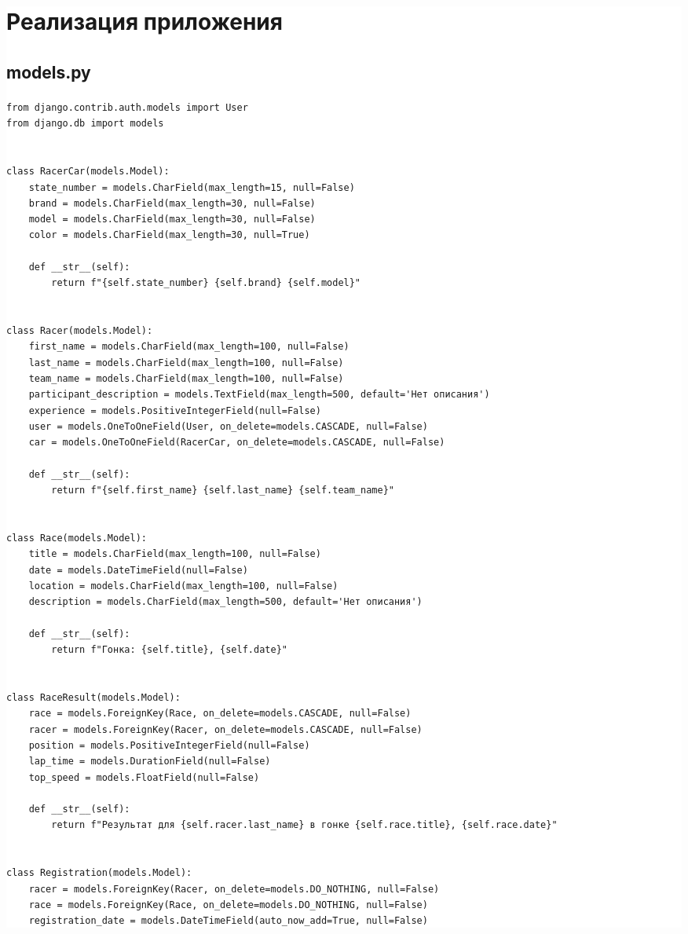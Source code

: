 # Реализация приложения

## models.py
    from django.contrib.auth.models import User
    from django.db import models


    class RacerCar(models.Model):
        state_number = models.CharField(max_length=15, null=False)
        brand = models.CharField(max_length=30, null=False)
        model = models.CharField(max_length=30, null=False)
        color = models.CharField(max_length=30, null=True)
    
        def __str__(self):
            return f"{self.state_number} {self.brand} {self.model}"


    class Racer(models.Model):
        first_name = models.CharField(max_length=100, null=False)
        last_name = models.CharField(max_length=100, null=False)
        team_name = models.CharField(max_length=100, null=False)
        participant_description = models.TextField(max_length=500, default='Нет описания')
        experience = models.PositiveIntegerField(null=False)
        user = models.OneToOneField(User, on_delete=models.CASCADE, null=False)
        car = models.OneToOneField(RacerCar, on_delete=models.CASCADE, null=False)
    
        def __str__(self):
            return f"{self.first_name} {self.last_name} {self.team_name}"
    
    
    class Race(models.Model):
        title = models.CharField(max_length=100, null=False)
        date = models.DateTimeField(null=False)
        location = models.CharField(max_length=100, null=False)
        description = models.CharField(max_length=500, default='Нет описания')
    
        def __str__(self):
            return f"Гонка: {self.title}, {self.date}"
    
    
    class RaceResult(models.Model):
        race = models.ForeignKey(Race, on_delete=models.CASCADE, null=False)
        racer = models.ForeignKey(Racer, on_delete=models.CASCADE, null=False)
        position = models.PositiveIntegerField(null=False)
        lap_time = models.DurationField(null=False)
        top_speed = models.FloatField(null=False)
    
        def __str__(self):
            return f"Результат для {self.racer.last_name} в гонке {self.race.title}, {self.race.date}"
    
    
    class Registration(models.Model):
        racer = models.ForeignKey(Racer, on_delete=models.DO_NOTHING, null=False)
        race = models.ForeignKey(Race, on_delete=models.DO_NOTHING, null=False)
        registration_date = models.DateTimeField(auto_now_add=True, null=False)
    
